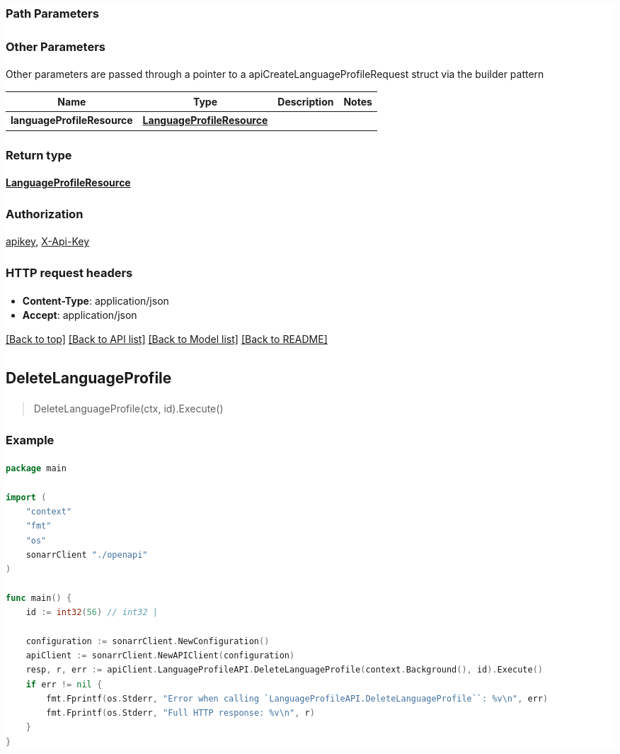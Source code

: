 ### Path Parameters



### Other Parameters

Other parameters are passed through a pointer to a apiCreateLanguageProfileRequest struct via the builder pattern


Name | Type | Description  | Notes
------------- | ------------- | ------------- | -------------
 **languageProfileResource** | [**LanguageProfileResource**](LanguageProfileResource.md) |  | 

### Return type

[**LanguageProfileResource**](LanguageProfileResource.md)

### Authorization

[apikey](../README.md#apikey), [X-Api-Key](../README.md#X-Api-Key)

### HTTP request headers

- **Content-Type**: application/json
- **Accept**: application/json

[[Back to top]](#) [[Back to API list]](../README.md#documentation-for-api-endpoints)
[[Back to Model list]](../README.md#documentation-for-models)
[[Back to README]](../README.md)


## DeleteLanguageProfile

> DeleteLanguageProfile(ctx, id).Execute()



### Example

```go
package main

import (
    "context"
    "fmt"
    "os"
    sonarrClient "./openapi"
)

func main() {
    id := int32(56) // int32 | 

    configuration := sonarrClient.NewConfiguration()
    apiClient := sonarrClient.NewAPIClient(configuration)
    resp, r, err := apiClient.LanguageProfileAPI.DeleteLanguageProfile(context.Background(), id).Execute()
    if err != nil {
        fmt.Fprintf(os.Stderr, "Error when calling `LanguageProfileAPI.DeleteLanguageProfile``: %v\n", err)
        fmt.Fprintf(os.Stderr, "Full HTTP response: %v\n", r)
    }
}
```
